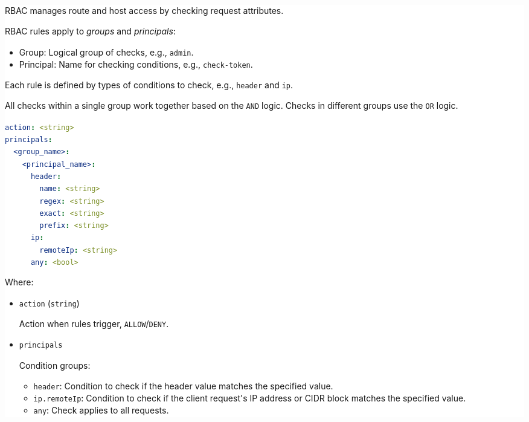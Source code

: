 RBAC manages route and host access by checking request attributes.

RBAC rules apply to _groups_ and _principals_:

* Group: Logical group of checks, e.g., `admin`.
* Principal: Name for checking conditions, e.g., `check-token`.

Each rule is defined by types of conditions to check, e.g., `header` and `ip`.

All checks within a single group work together based on the `AND` logic. Checks in different groups use the `OR` logic.

```yaml
action: <string>
principals:
  <group_name>:
    <principal_name>:
      header:
        name: <string>
        regex: <string>
        exact: <string>
        prefix: <string>
      ip:
        remoteIp: <string>
      any: <bool>
```

Where:

* `action` (`string`)

  Action when rules trigger, `ALLOW`/`DENY`.

* `principals`

  Condition groups:

  * `header`: Condition to check if the header value matches the specified value.
  * `ip.remoteIp`: Condition to check if the client request's IP address or CIDR block matches the specified value.
  * `any`: Check applies to all requests.
